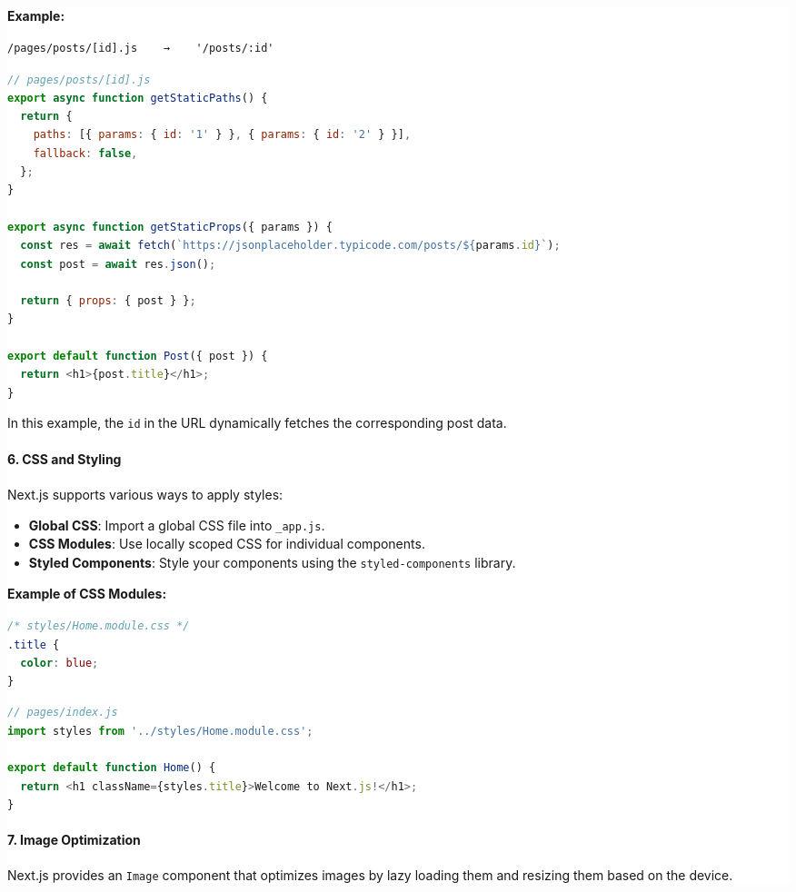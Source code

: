 **Example:**
```
/pages/posts/[id].js    →    '/posts/:id'
```

```javascript
// pages/posts/[id].js
export async function getStaticPaths() {
  return {
    paths: [{ params: { id: '1' } }, { params: { id: '2' } }],
    fallback: false,
  };
}

export async function getStaticProps({ params }) {
  const res = await fetch(`https://jsonplaceholder.typicode.com/posts/${params.id}`);
  const post = await res.json();

  return { props: { post } };
}

export default function Post({ post }) {
  return <h1>{post.title}</h1>;
}
```

In this example, the `id` in the URL dynamically fetches the corresponding post data.

#### 6. **CSS and Styling**
Next.js supports various ways to apply styles:
- **Global CSS**: Import a global CSS file into `_app.js`.
- **CSS Modules**: Use locally scoped CSS for individual components.
- **Styled Components**: Style your components using the `styled-components` library.

**Example of CSS Modules:**
```css
/* styles/Home.module.css */
.title {
  color: blue;
}
```

```javascript
// pages/index.js
import styles from '../styles/Home.module.css';

export default function Home() {
  return <h1 className={styles.title}>Welcome to Next.js!</h1>;
}
```

#### 7. **Image Optimization**
Next.js provides an `Image` component that optimizes images by lazy loading them and resizing them based on the device.
